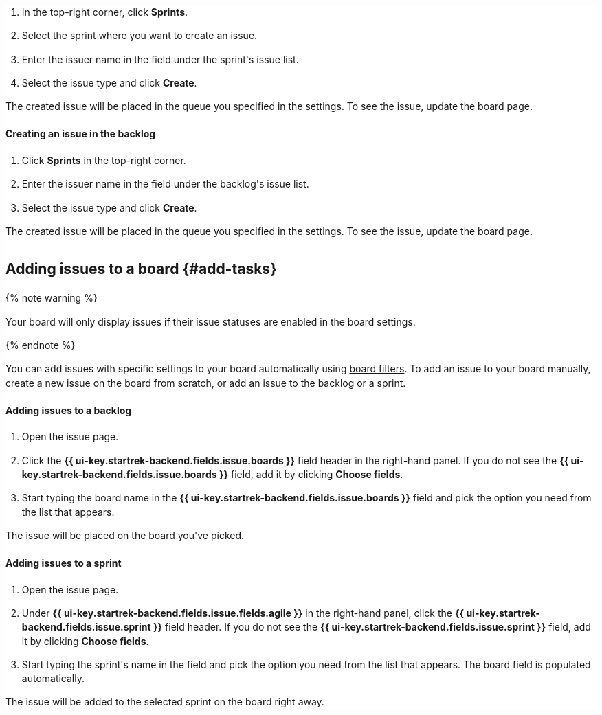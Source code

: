 1. In the top-right corner, click **Sprints**.

1. Select the sprint where you want to create an issue.

1. Enter the issuer name in the field under the sprint's issue list.

1. Select the issue type and click **Create**.

The created issue will be placed in the queue you specified in the [settings](../manager/edit-agile-board.md#board-settings). To see the issue, update the board page.

#### Creating an issue in the backlog

1. Click **Sprints** in the top-right corner.

1. Enter the issuer name in the field under the backlog's issue list.

1. Select the issue type and click **Create**.

The created issue will be placed in the queue you specified in the [settings](../manager/edit-agile-board.md#board-settings). To see the issue, update the board page.

## Adding issues to a board {#add-tasks}

{% note warning %}

Your board will only display issues if their issue statuses are enabled in the board settings.

{% endnote %}

You can add issues with specific settings to your board automatically using [board filters](../manager/edit-agile-board.md). To add an issue to your board manually, create a new issue on the board from scratch, or add an issue to the backlog or a sprint.

#### Adding issues to a backlog

1. Open the issue page.

1. Click the **{{ ui-key.startrek-backend.fields.issue.boards }}** field header in the right-hand panel. If you do not see the **{{ ui-key.startrek-backend.fields.issue.boards }}** field, add it by clicking **Choose fields**.

1. Start typing the board name in the **{{ ui-key.startrek-backend.fields.issue.boards }}** field and pick the option you need from the list that appears.

The issue will be placed on the board you've picked.

#### Adding issues to a sprint

1. Open the issue page.

1. Under **{{ ui-key.startrek-backend.fields.issue.fields.agile }}** in the right-hand panel, click the **{{ ui-key.startrek-backend.fields.issue.sprint }}** field header. If you do not see the **{{ ui-key.startrek-backend.fields.issue.sprint }}** field, add it by clicking **Choose fields**.

1. Start typing the sprint's name in the field and pick the option you need from the list that appears. The board field is populated automatically.

The issue will be added to the selected sprint on the board right away.
